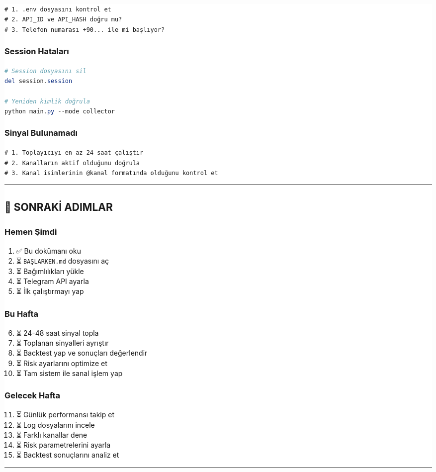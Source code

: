 ```
# 1. .env dosyasını kontrol et
# 2. API_ID ve API_HASH doğru mu?
# 3. Telefon numarası +90... ile mi başlıyor?
```

### Session Hataları

```powershell
# Session dosyasını sil
del session.session

# Yeniden kimlik doğrula
python main.py --mode collector
```

### Sinyal Bulunamadı

```
# 1. Toplayıcıyı en az 24 saat çalıştır
# 2. Kanalların aktif olduğunu doğrula
# 3. Kanal isimlerinin @kanal formatında olduğunu kontrol et
```

---

## 🎯 SONRAKİ ADIMLAR

### Hemen Şimdi

1. ✅ Bu dokümanı oku
2. ⏳ `BAŞLARKEN.md` dosyasını aç
3. ⏳ Bağımlılıkları yükle
4. ⏳ Telegram API ayarla
5. ⏳ İlk çalıştırmayı yap

### Bu Hafta

6. ⏳ 24-48 saat sinyal topla
7. ⏳ Toplanan sinyalleri ayrıştır
8. ⏳ Backtest yap ve sonuçları değerlendir
9. ⏳ Risk ayarlarını optimize et
10. ⏳ Tam sistem ile sanal işlem yap

### Gelecek Hafta

11. ⏳ Günlük performansı takip et
12. ⏳ Log dosyalarını incele
13. ⏳ Farklı kanallar dene
14. ⏳ Risk parametrelerini ayarla
15. ⏳ Backtest sonuçlarını analiz et

---

